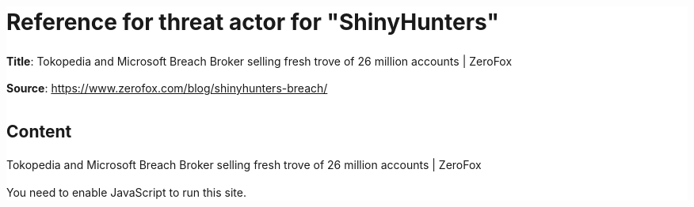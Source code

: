 # Reference for threat actor for "ShinyHunters"

**Title**: Tokopedia and Microsoft Breach Broker selling fresh trove of 26 million accounts | ZeroFox

**Source**: https://www.zerofox.com/blog/shinyhunters-breach/

## Content























Tokopedia and Microsoft Breach Broker selling fresh trove of 26 million accounts | ZeroFox





























 







You need to enable JavaScript to run this site.











